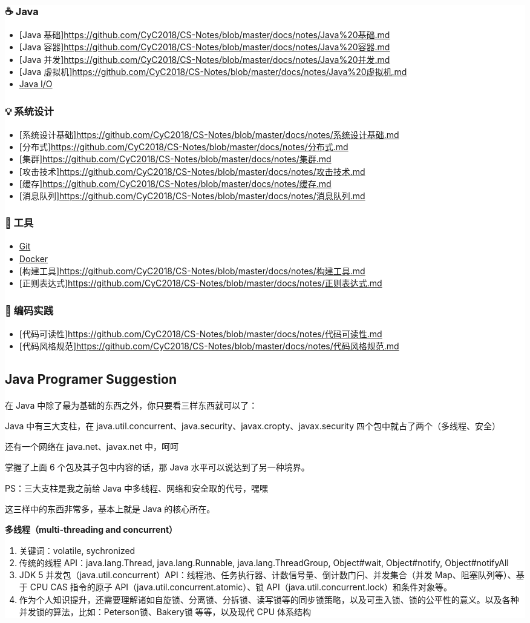 ### :coffee: Java

- [Java 基础]https://github.com/CyC2018/CS-Notes/blob/master/docs/notes/Java%20基础.md
- [Java 容器]https://github.com/CyC2018/CS-Notes/blob/master/docs/notes/Java%20容器.md
- [Java 并发]https://github.com/CyC2018/CS-Notes/blob/master/docs/notes/Java%20并发.md
- [Java 虚拟机]https://github.com/CyC2018/CS-Notes/blob/master/docs/notes/Java%20虚拟机.md
- [Java I/O](http://u.720life.cn/g/54145d0471d91890860f7f8463c03046755331a0ea59b5edd516892a464d1c4ecfd41557f2484d48f49c06d158255ec80212a6017b801aa3795d0bfcbd170df1c9b2f53a1c81b7196792f778448a0d6f) 

### :bulb: 系统设计 

- [系统设计基础]https://github.com/CyC2018/CS-Notes/blob/master/docs/notes/系统设计基础.md
- [分布式]https://github.com/CyC2018/CS-Notes/blob/master/docs/notes/分布式.md
- [集群]https://github.com/CyC2018/CS-Notes/blob/master/docs/notes/集群.md
- [攻击技术]https://github.com/CyC2018/CS-Notes/blob/master/docs/notes/攻击技术.md
- [缓存]https://github.com/CyC2018/CS-Notes/blob/master/docs/notes/缓存.md
- [消息队列]https://github.com/CyC2018/CS-Notes/blob/master/docs/notes/消息队列.md

### :hammer: 工具 

- [Git](http://u.720life.cn/g/54145d0471d91890860f7f8463c03046755331a0ea59b5edd516892a464d1c4ecfd41557f2484d48f49c06d158255ec8596dd2478a981c3500a2ad67a2df61331eb88d3ec301ab52fe5f10d0bb206577) 
- [Docker](http://u.720life.cn/g/54145d0471d91890860f7f8463c03046755331a0ea59b5edd516892a464d1c4ecfd41557f2484d48f49c06d158255ec86ef0aff96000a9a080c4a1f1386c98a3dfedb3f0d738ba13e13856b081e9b8af) 
- [构建工具]https://github.com/CyC2018/CS-Notes/blob/master/docs/notes/构建工具.md
- [正则表达式]https://github.com/CyC2018/CS-Notes/blob/master/docs/notes/正则表达式.md

### :speak_no_evil: 编码实践 

- [代码可读性]https://github.com/CyC2018/CS-Notes/blob/master/docs/notes/代码可读性.md
- [代码风格规范]https://github.com/CyC2018/CS-Notes/blob/master/docs/notes/代码风格规范.md


## Java Programer Suggestion


在 Java 中除了最为基础的东西之外，你只要看三样东西就可以了：

Java 中有三大支柱，在 java.util.concurrent、java.security、javax.cropty、javax.security 四个包中就占了两个（多线程、安全）

还有一个网络在 java.net、javax.net 中，呵呵

掌握了上面 6 个包及其子包中内容的话，那 Java 水平可以说达到了另一种境界。

PS：三大支柱是我之前给 Java 中多线程、网络和安全取的代号，嘿嘿

这三样中的东西非常多，基本上就是 Java 的核心所在。

**多线程（multi-threading and concurrent）**

1. 关键词：volatile, sychronized
2. 传统的线程 API：java.lang.Thread, java.lang.Runnable, java.lang.ThreadGroup, Object#wait, Object#notify, Object#notifyAll
3. JDK 5 并发包（java.util.concurrent）API：线程池、任务执行器、计数信号量、倒计数门闩、并发集合（并发 Map、阻塞队列等）、基于 CPU CAS 指令的原子 API（java.util.concurrent.atomic）、锁 API（java.util.concurrent.lock）和条件对象等。
4. 作为个人知识提升，还需要理解诸如自旋锁、分离锁、分拆锁、读写锁等的同步锁策略，以及可重入锁、锁的公平性的意义。以及各种并发锁的算法，比如：Peterson锁、Bakery锁 等等，以及现代 CPU 体系结构
